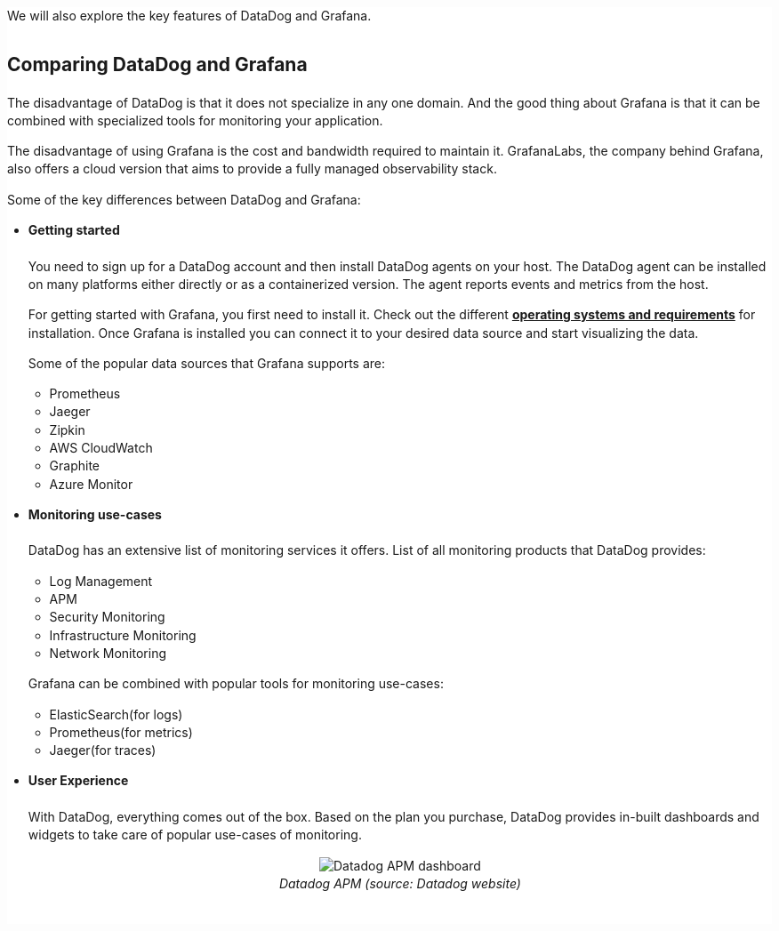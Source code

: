 We will also explore the key features of DataDog and Grafana.

## Comparing DataDog and Grafana

The disadvantage of DataDog is that it does not specialize in any one domain. And the good thing about Grafana is that it can be combined with specialized tools for monitoring your application.

The disadvantage of using Grafana is the cost and bandwidth required to maintain it. GrafanaLabs, the company behind Grafana, also offers a cloud version that aims to provide a fully managed observability stack.

Some of the key differences between DataDog and Grafana:

- **Getting started**<br></br>
  You need to sign up for a DataDog account and then install DataDog agents on your host. The DataDog agent can be installed on many platforms either directly or as a containerized version. The agent reports events and metrics from the host.

  For getting started with Grafana, you first need to install it. Check out the different <a href = "https://grafana.com/docs/grafana/latest/installation/" rel="noopener noreferrer nofollow" target="_blank" ><b>operating systems and requirements</b></a> for installation. Once Grafana is installed you can connect it to your desired data source and start visualizing the data.
  
  Some of the popular data sources that Grafana supports are:
    - Prometheus
    - Jaeger
    - Zipkin
    - AWS CloudWatch
    - Graphite
    - Azure Monitor

- **Monitoring use-cases**<br></br>
  DataDog has an extensive list of monitoring services it offers. List of all monitoring products that DataDog provides:
    - Log Management
    - APM
    - Security Monitoring
    - Infrastructure Monitoring
    - Network Monitoring
    
  Grafana can be combined with popular tools for monitoring use-cases:
    - ElasticSearch(for logs)
    - Prometheus(for metrics)
    - Jaeger(for traces)
    
- **User Experience**<br></br>
  With DataDog, everything comes out of the box. Based on the plan you purchase, DataDog provides in-built dashboards and widgets to take care of popular use-cases of monitoring.

  <figure data-zoomable align='center'>
      <img className="box-shadowed-image" src="/img/blog/2023/12/new-relic-alternatives-datadog.webp" alt="Datadog APM dashboard"/>
      <figcaption><i>Datadog APM (source: Datadog website)</i></figcaption>
  </figure>
  <br/>
